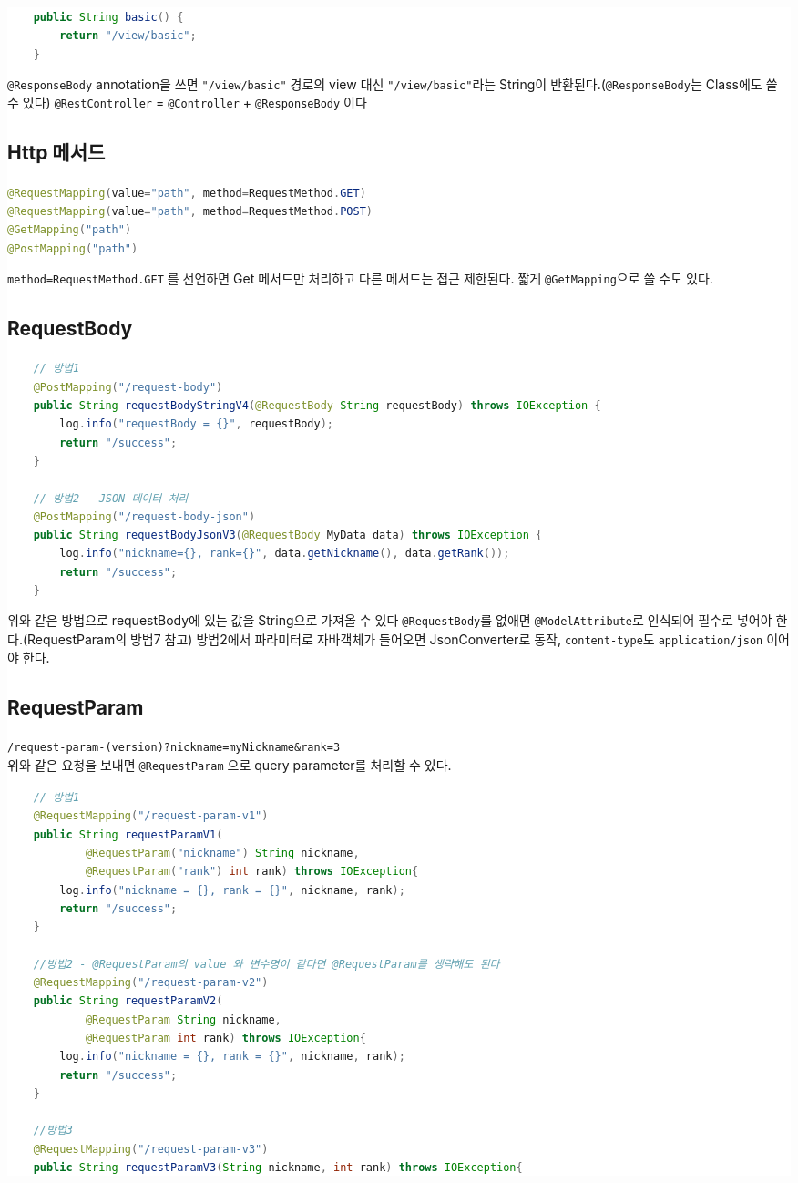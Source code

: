 ```java
	public String basic() {
		return "/view/basic";
	}
```
`@ResponseBody` annotation을 쓰면 `"/view/basic"` 경로의 view 대신 `"/view/basic"`라는 String이 반환된다.(`@ResponseBody`는 Class에도 쓸 수 있다)
`@RestController` = `@Controller` + `@ResponseBody` 이다

## Http 메서드
```java
@RequestMapping(value="path", method=RequestMethod.GET)
@RequestMapping(value="path", method=RequestMethod.POST)
@GetMapping("path")
@PostMapping("path")
```
`method=RequestMethod.GET` 를 선언하면 Get 메서드만 처리하고 다른 메서드는 접근 제한된다. 짧게 `@GetMapping`으로 쓸 수도 있다.

## RequestBody
```java
	// 방법1
	@PostMapping("/request-body")
	public String requestBodyStringV4(@RequestBody String requestBody) throws IOException {
		log.info("requestBody = {}", requestBody);
		return "/success";
	}	

	// 방법2 - JSON 데이터 처리
	@PostMapping("/request-body-json")
	public String requestBodyJsonV3(@RequestBody MyData data) throws IOException {
		log.info("nickname={}, rank={}", data.getNickname(), data.getRank());		
		return "/success";
	}
```
위와 같은 방법으로 requestBody에 있는 값을 String으로 가져올 수 있다
`@RequestBody`를 없애면 `@ModelAttribute`로 인식되어 필수로 넣어야 한다.(RequestParam의 방법7 참고)
방법2에서 파라미터로 자바객체가 들어오면 JsonConverter로 동작, `content-type`도 `application/json` 이어야 한다.

## RequestParam
`/request-param-(version)?nickname=myNickname&rank=3`  
위와 같은 요청을 보내면 `@RequestParam` 으로 query parameter를 처리할 수 있다.
```java
	// 방법1
	@RequestMapping("/request-param-v1")
	public String requestParamV1(
			@RequestParam("nickname") String nickname,
			@RequestParam("rank") int rank) throws IOException{
		log.info("nickname = {}, rank = {}", nickname, rank);				
		return "/success";
	}

	//방법2 - @RequestParam의 value 와 변수명이 같다면 @RequestParam를 생략해도 된다
	@RequestMapping("/request-param-v2")
	public String requestParamV2(
			@RequestParam String nickname,
			@RequestParam int rank) throws IOException{
		log.info("nickname = {}, rank = {}", nickname, rank);				
		return "/success";
	}
	
	//방법3
	@RequestMapping("/request-param-v3")
	public String requestParamV3(String nickname, int rank) throws IOException{
```